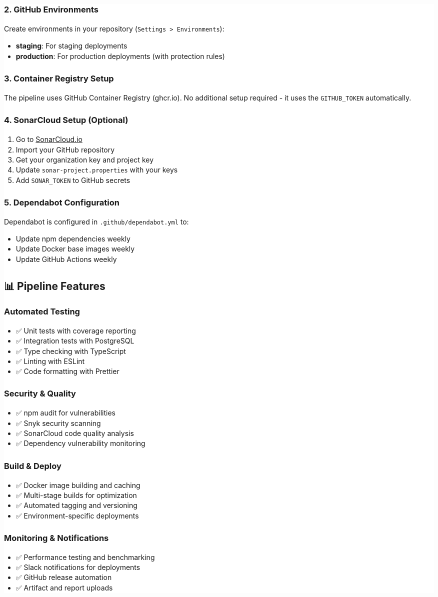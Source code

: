 ### 2. GitHub Environments

Create environments in your repository (`Settings > Environments`):

- **staging**: For staging deployments
- **production**: For production deployments (with protection rules)

### 3. Container Registry Setup

The pipeline uses GitHub Container Registry (ghcr.io). No additional setup required - it uses the `GITHUB_TOKEN` automatically.

### 4. SonarCloud Setup (Optional)

1. Go to [SonarCloud.io](https://sonarcloud.io)
2. Import your GitHub repository
3. Get your organization key and project key
4. Update `sonar-project.properties` with your keys
5. Add `SONAR_TOKEN` to GitHub secrets

### 5. Dependabot Configuration

Dependabot is configured in `.github/dependabot.yml` to:
- Update npm dependencies weekly
- Update Docker base images weekly
- Update GitHub Actions weekly

## 📊 Pipeline Features

### Automated Testing
- ✅ Unit tests with coverage reporting
- ✅ Integration tests with PostgreSQL
- ✅ Type checking with TypeScript
- ✅ Linting with ESLint
- ✅ Code formatting with Prettier

### Security & Quality
- ✅ npm audit for vulnerabilities
- ✅ Snyk security scanning
- ✅ SonarCloud code quality analysis
- ✅ Dependency vulnerability monitoring

### Build & Deploy
- ✅ Docker image building and caching
- ✅ Multi-stage builds for optimization
- ✅ Automated tagging and versioning
- ✅ Environment-specific deployments

### Monitoring & Notifications
- ✅ Performance testing and benchmarking
- ✅ Slack notifications for deployments
- ✅ GitHub release automation
- ✅ Artifact and report uploads
